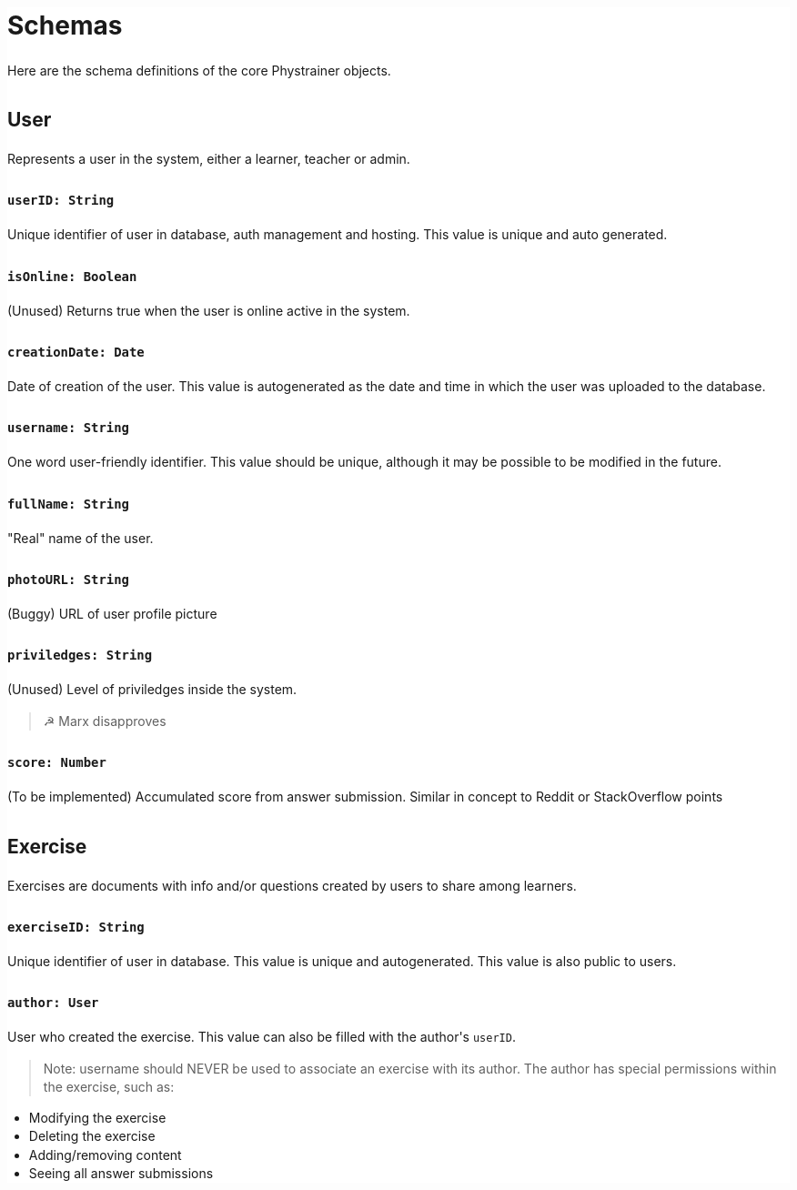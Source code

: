 # Schemas
Here are the schema definitions of the core Phystrainer objects.

## User
Represents a user in the system, either a learner, teacher or admin. 

### `userID: String`
Unique identifier of user in database, auth management and hosting. This value is unique and auto generated.

### `isOnline: Boolean`
(Unused) Returns true when the user is online active in the system.

### `creationDate: Date`
Date of creation of the user. This value is autogenerated as the date and time in which the user was uploaded to the database. 

### `username: String`
One word user-friendly identifier. This value should be unique, although it may be possible to be modified in the future. 

### `fullName: String`
"Real" name of the user. 

### `photoURL: String`
(Buggy) URL of user profile picture

### `priviledges: String`
(Unused) Level of priviledges inside the system. 
> ☭ Marx disapproves

### `score: Number`
(To be implemented) Accumulated score from answer submission. Similar in concept to Reddit or StackOverflow points

## Exercise
Exercises are documents with info and/or questions created by users to share among learners. 

### `exerciseID: String`
Unique identifier of user in database. This value is unique and autogenerated. This value is also public to users. 

### `author: User`
User who created the exercise. This value can also be filled with the author's `userID`. 
> Note: username should NEVER be used to associate an exercise with its author. 
The author has special permissions within the exercise, such as:
- Modifying the exercise
- Deleting the exercise
- Adding/removing content
- Seeing all answer submissions

